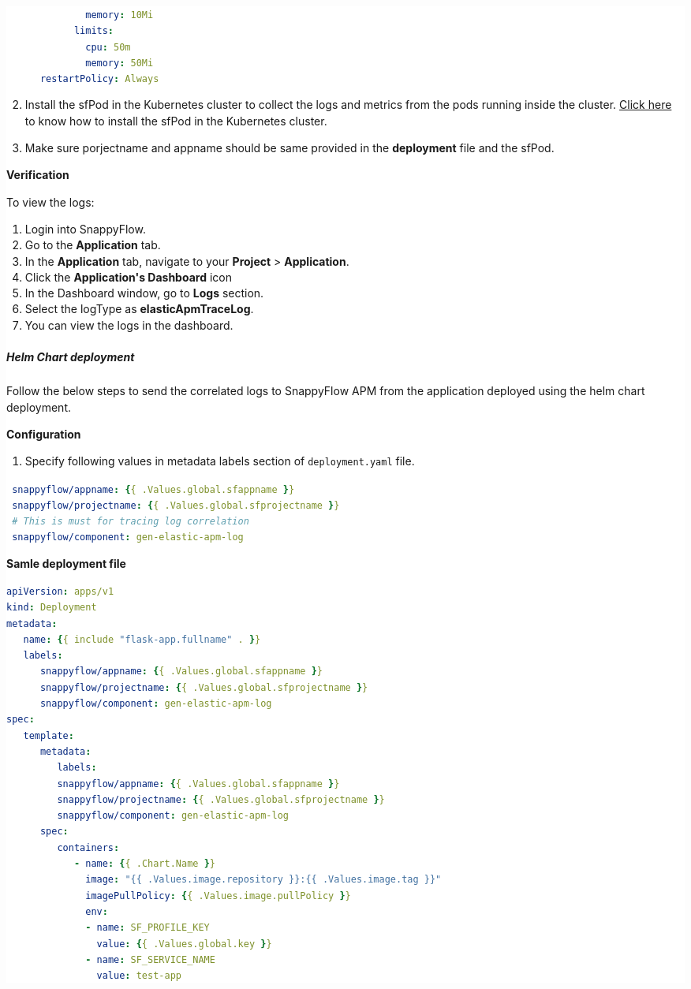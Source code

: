 ```yaml
               memory: 10Mi
             limits:
               cpu: 50m
               memory: 50Mi
       restartPolicy: Always
 ```
2. Install the sfPod in the Kubernetes cluster to collect the logs and metrics from the pods running inside the cluster. [Click here](https://stage-docs.snappyflow.io/docs/Integrations/kubernetes/kubernetes_monitoring_with_sfPod) to know how to install the sfPod in the Kubernetes cluster.

3. Make sure porjectname and appname should be same provided in the **deployment** file and the sfPod.

**Verification**

To view the logs:

1. Login into SnappyFlow.
2. Go to the **Application** tab.
3. In the **Application** tab, navigate to your **Project** > **Application**.
4. Click the **Application's Dashboard** icon
5. In the Dashboard window, go to **Logs** section.
6. Select the logType as **elasticApmTraceLog**.
7.  You can view the logs in the dashboard.


##### Helm Chart deployment

Follow the below steps to send the correlated logs to SnappyFlow APM from the application deployed using the helm chart deployment.

**Configuration**
1. Specify following values in metadata labels section of `deployment.yaml` file.

 ```yaml
  snappyflow/appname: {{ .Values.global.sfappname }}
  snappyflow/projectname: {{ .Values.global.sfprojectname }}
  # This is must for tracing log correlation
  snappyflow/component: gen-elastic-apm-log 
 ```
**Samle deployment file**

   ```yaml
   apiVersion: apps/v1
   kind: Deployment
   metadata:
      name: {{ include "flask-app.fullname" . }}
      labels:
         snappyflow/appname: {{ .Values.global.sfappname }}
         snappyflow/projectname: {{ .Values.global.sfprojectname }}
         snappyflow/component: gen-elastic-apm-log
   spec:
      template:
         metadata:
            labels:
            snappyflow/appname: {{ .Values.global.sfappname }}
            snappyflow/projectname: {{ .Values.global.sfprojectname }}
            snappyflow/component: gen-elastic-apm-log
         spec:
            containers:
               - name: {{ .Chart.Name }}
                 image: "{{ .Values.image.repository }}:{{ .Values.image.tag }}"
                 imagePullPolicy: {{ .Values.image.pullPolicy }}
                 env:
                 - name: SF_PROFILE_KEY
                   value: {{ .Values.global.key }}
                 - name: SF_SERVICE_NAME
                   value: test-app
   ```